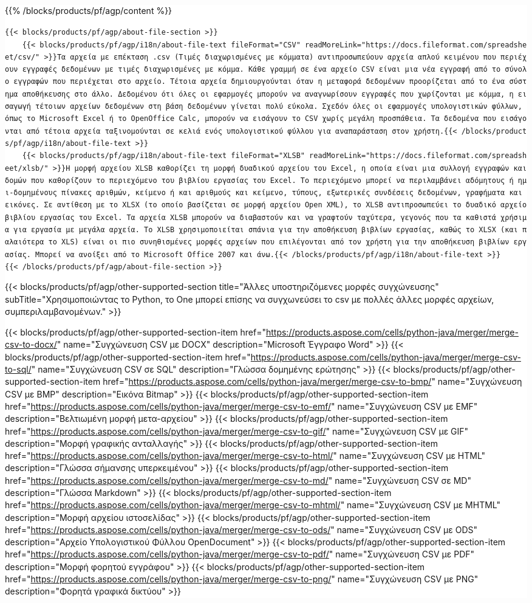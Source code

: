 
{{% /blocks/products/pf/agp/content %}}


    {{< blocks/products/pf/agp/about-file-section >}}
        {{< blocks/products/pf/agp/i18n/about-file-text fileFormat="CSV" readMoreLink="https://docs.fileformat.com/spreadsheet/csv/" >}}Τα αρχεία με επέκταση .csv (Τιμές διαχωρισμένες με κόμματα) αντιπροσωπεύουν αρχεία απλού κειμένου που περιέχουν εγγραφές δεδομένων με τιμές διαχωρισμένες με κόμμα. Κάθε γραμμή σε ένα αρχείο CSV είναι μια νέα εγγραφή από το σύνολο εγγραφών που περιέχεται στο αρχείο. Τέτοια αρχεία δημιουργούνται όταν η μεταφορά δεδομένων προορίζεται από το ένα σύστημα αποθήκευσης στο άλλο. Δεδομένου ότι όλες οι εφαρμογές μπορούν να αναγνωρίσουν εγγραφές που χωρίζονται με κόμμα, η εισαγωγή τέτοιων αρχείων δεδομένων στη βάση δεδομένων γίνεται πολύ εύκολα. Σχεδόν όλες οι εφαρμογές υπολογιστικών φύλλων, όπως το Microsoft Excel ή το OpenOffice Calc, μπορούν να εισάγουν το CSV χωρίς μεγάλη προσπάθεια. Τα δεδομένα που εισάγονται από τέτοια αρχεία ταξινομούνται σε κελιά ενός υπολογιστικού φύλλου για αναπαράσταση στον χρήστη.{{< /blocks/products/pf/agp/i18n/about-file-text >}}
        {{< blocks/products/pf/agp/i18n/about-file-text fileFormat="XLSB" readMoreLink="https://docs.fileformat.com/spreadsheet/xlsb/" >}}Η μορφή αρχείου XLSB καθορίζει τη μορφή δυαδικού αρχείου του Excel, η οποία είναι μια συλλογή εγγραφών και δομών που καθορίζουν το περιεχόμενο του βιβλίου εργασίας του Excel. Το περιεχόμενο μπορεί να περιλαμβάνει αδόμητους ή ημι-δομημένους πίνακες αριθμών, κείμενο ή και αριθμούς και κείμενο, τύπους, εξωτερικές συνδέσεις δεδομένων, γραφήματα και εικόνες. Σε αντίθεση με το XLSX (το οποίο βασίζεται σε μορφή αρχείου Open XML), το XLSB αντιπροσωπεύει το δυαδικό αρχείο βιβλίου εργασίας του Excel. Τα αρχεία XLSB μπορούν να διαβαστούν και να γραφτούν ταχύτερα, γεγονός που τα καθιστά χρήσιμα για εργασία με μεγάλα αρχεία. Το XLSB χρησιμοποιείται σπάνια για την αποθήκευση βιβλίων εργασίας, καθώς το XLSX (και παλαιότερα το XLS) είναι οι πιο συνηθισμένες μορφές αρχείων που επιλέγονται από τον χρήστη για την αποθήκευση βιβλίων εργασίας. Μπορεί να ανοίξει από το Microsoft Office 2007 και άνω.{{< /blocks/products/pf/agp/i18n/about-file-text >}}
    {{< /blocks/products/pf/agp/about-file-section >}}


{{< blocks/products/pf/agp/other-supported-section title="Άλλες υποστηριζόμενες μορφές συγχώνευσης" subTitle="Χρησιμοποιώντας το Python, το One μπορεί επίσης να συγχωνεύσει το csv με πολλές άλλες μορφές αρχείων, συμπεριλαμβανομένων." >}}

{{< blocks/products/pf/agp/other-supported-section-item href="https://products.aspose.com/cells/python-java/merger/merge-csv-to-docx/" name="Συγχώνευση CSV με DOCX" description="Microsoft Έγγραφο Word" >}}
{{< blocks/products/pf/agp/other-supported-section-item href="https://products.aspose.com/cells/python-java/merger/merge-csv-to-sql/" name="Συγχώνευση CSV σε SQL" description="Γλώσσα δομημένης ερώτησης" >}}
{{< blocks/products/pf/agp/other-supported-section-item href="https://products.aspose.com/cells/python-java/merger/merge-csv-to-bmp/" name="Συγχώνευση CSV με BMP" description="Εικόνα Bitmap" >}}
{{< blocks/products/pf/agp/other-supported-section-item href="https://products.aspose.com/cells/python-java/merger/merge-csv-to-emf/" name="Συγχώνευση CSV με EMF" description="Βελτιωμένη μορφή μετα-αρχείου" >}}
{{< blocks/products/pf/agp/other-supported-section-item href="https://products.aspose.com/cells/python-java/merger/merge-csv-to-gif/" name="Συγχώνευση CSV με GIF" description="Μορφή γραφικής ανταλλαγής" >}}
{{< blocks/products/pf/agp/other-supported-section-item href="https://products.aspose.com/cells/python-java/merger/merge-csv-to-html/" name="Συγχώνευση CSV με HTML" description="Γλώσσα σήμανσης υπερκειμένου" >}}
{{< blocks/products/pf/agp/other-supported-section-item href="https://products.aspose.com/cells/python-java/merger/merge-csv-to-md/" name="Συγχώνευση CSV σε MD" description="Γλώσσα Markdown" >}}
{{< blocks/products/pf/agp/other-supported-section-item href="https://products.aspose.com/cells/python-java/merger/merge-csv-to-mhtml/" name="Συγχώνευση CSV με MHTML" description="Μορφή αρχείου ιστοσελίδας" >}}
{{< blocks/products/pf/agp/other-supported-section-item href="https://products.aspose.com/cells/python-java/merger/merge-csv-to-ods/" name="Συγχώνευση CSV με ODS" description="Αρχείο Υπολογιστικού Φύλλου OpenDocument" >}}
{{< blocks/products/pf/agp/other-supported-section-item href="https://products.aspose.com/cells/python-java/merger/merge-csv-to-pdf/" name="Συγχώνευση CSV με PDF" description="Μορφή φορητού εγγράφου" >}}
{{< blocks/products/pf/agp/other-supported-section-item href="https://products.aspose.com/cells/python-java/merger/merge-csv-to-png/" name="Συγχώνευση CSV με PNG" description="Φορητά γραφικά δικτύου" >}}